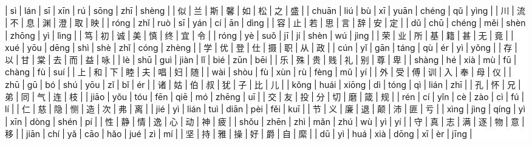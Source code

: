 | sì | lán | sī | xīn | rú | sōng | zhī | shèng | 
| 似 | 兰 | 斯 | 馨 | 如 | 松 | 之 | 盛 | 
| chuān | liú | bù | xī | yuān | chéng | qǔ | yìng | 
| 川 | 流 | 不 | 息 | 渊 | 澄 | 取 | 映 | 
| róng | zhǐ | ruò | sī | yán | cí | ān | dìng | 
| 容 | 止 | 若 | 思 | 言 | 辞 | 安 | 定 | 
| dǔ | chū | chéng | měi | shèn | zhōng | yì | lìng | 
| 笃 | 初 | 诚 | 美 | 慎 | 终 | 宜 | 令 | 
| róng | yè | suǒ | jī | jí | shèn | wú | jìng | 
| 荣 | 业 | 所 | 基 | 籍 | 甚 | 无 | 竟 | 
| xué | yōu | dēng | shì | shè | zhǐ | cóng | zhèng | 
| 学 | 优 | 登 | 仕 | 摄 | 职 | 从 | 政 | 
| cún | yǐ | gān | táng | qù | ér | yì | yǒng | 
| 存 | 以 | 甘 | 棠 | 去 | 而 | 益 | 咏 | 
| lè | shū | guì | jiàn | lǐ | bié | zūn | bēi | 
| 乐 | 殊 | 贵 | 贱 | 礼 | 别 | 尊 | 卑 | 
| shàng | hé | xià | mù | fū | chàng | fù | suí | 
| 上 | 和 | 下 | 睦 | 夫 | 唱 | 妇 | 随 | 
| wài | shòu | fù | xùn | rù | fèng | mǔ | yí | 
| 外 | 受 | 傅 | 训 | 入 | 奉 | 母 | 仪 | 
| zhū | gū | bó | shú | yōu | zǐ | bǐ | ér | 
| 诸 | 姑 | 伯 | 叔 | 犹 | 子 | 比 | 儿 | 
| kǒng | huái | xiōng | dì | tóng | qì | lián | zhī | 
| 孔 | 怀 | 兄 | 弟 | 同 | 气 | 连 | 枝 | 
| jiāo | yǒu | tóu | fēn | qiē | mó | zhēng | uī | 
| 交 | 友 | 投 | 分 | 切 | 磨 | 箴 | 规 | 
| rén | cí | yǐn | cè | zào | cì | fú | lí | 
| 仁 | 慈 | 隐 | 恻 | 造 | 次 | 弗 | 离 | 
| jié | yì | lián | tuì | diān | pèi | fěi | kuī | 
| 节 | 义 | 廉 | 退 | 颠 | 沛 | 匪 | 亏 | 
| xìng | jìng | qíng | yì | xīn | dòng | shén | pí | 
| 性 | 静 | 情 | 逸 | 心 | 动 | 神 | 疲 | 
| shǒu | zhēn | zhì | mǎn | zhú | wù | yì | yí | 
| 守 | 真 | 志 | 满 | 逐 | 物 | 意 | 移 | 
| jiān | chí | yǎ | cāo | hǎo | jué | zì | mí | 
| 坚 | 持 | 雅 | 操 | 好 | 爵 | 自 | 縻 | 
| dū | yì | huá | xià | dōng | xī | èr | jīng | 